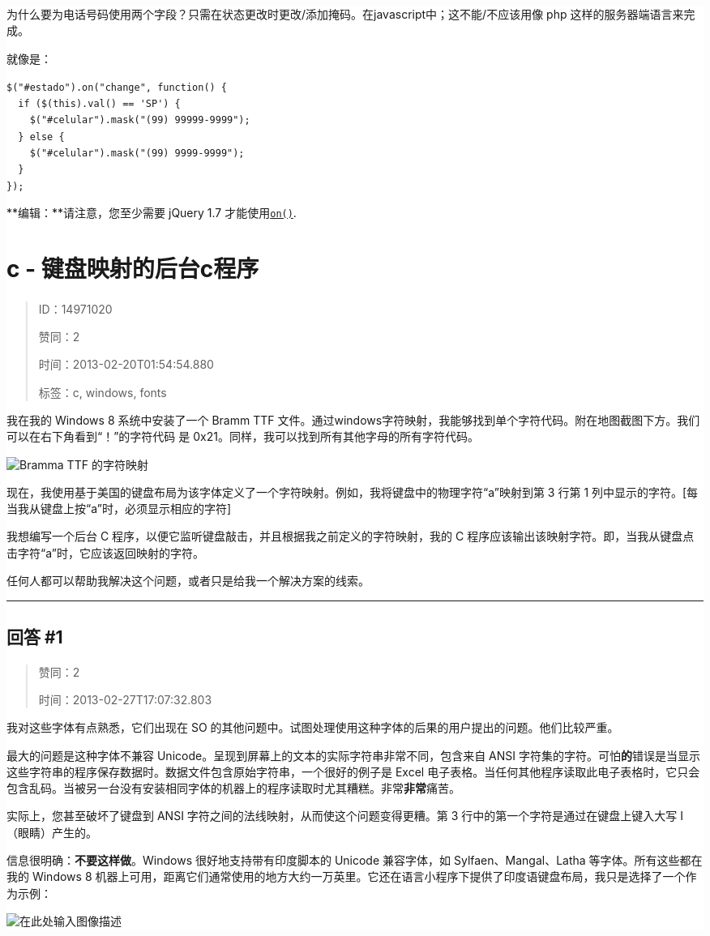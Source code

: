 为什么要为电话号码使用两个字段？只需在状态更改时更改/添加掩码。在javascript中；这不能/不应该用像 php 这样的服务器端语言来完成。

就像是：

```
$("#estado").on("change", function() {
  if ($(this).val() == 'SP') {
    $("#celular").mask("(99) 99999-9999");
  } else {
    $("#celular").mask("(99) 9999-9999");
  }
}); 
```

**编辑：**请注意，您至少需要 jQuery 1.7 才能使用[`on()`](http://api.jquery.com/on/).

# c - 键盘映射的后台c程序

> ID：14971020
> 
> 赞同：2
> 
> 时间：2013-02-20T01:54:54.880
> 
> 标签：c, windows, fonts

我在我的 Windows 8 系统中安装了一个 Bramm TTF 文件。通过windows字符映射，我能够找到单个字符代码。附在地图截图下方。我们可以在右下角看到“！”的字符代码 是 0x21。同样，我可以找到所有其他字母的所有字符代码。

![Bramma TTF 的字符映射](../Images/4762f12f53a922b695b18de351b4f573.png)

现在，我使用基于美国的键盘布局为该字体定义了一个字符映射。例如，我将键盘中的物理字符“a”映射到第 3 行第 1 列中显示的字符。[每当我从键盘上按“a”时，必须显示相应的字符]

我想编写一个后台 C 程序，以便它监听键盘敲击，并且根据我之前定义的字符映射，我的 C 程序应该输出该映射字符。即，当我从键盘点击字符“a”时，它应该返回映射的字符。

任何人都可以帮助我解决这个问题，或者只是给我一个解决方案的线索。

* * *

## 回答 #1

> 赞同：2
> 
> 时间：2013-02-27T17:07:32.803

我对这些字体有点熟悉，它们出现在 SO 的其他问题中。试图处理使用这种字体的后果的用户提出的问题。他们比较严重。

最大的问题是这种字体不兼容 Unicode。呈现到屏幕上的文本的实际字符串非常不同，包含来自 ANSI 字符集的字符。可怕**的**错误是当显示这些字符串的程序保存数据时。数据文件包含原始字符串，一个很好的例子是 Excel 电子表格。当任何其他程序读取此电子表格时，它只会包含乱码。当被另一台没有安装相同字体的机器上的程序读取时尤其糟糕。非常**非常**痛苦。

实际上，您甚至破坏了键盘到 ANSI 字符之间的法线映射，从而使这个问题变得更糟。第 3 行中的第一个字符是通过在键盘上键入大写 I（眼睛）产生的。

信息很明确：**不要这样做**。Windows 很好地支持带有印度脚本的 Unicode 兼容字体，如 Sylfaen、Mangal、Latha 等字体。所有这些都在我的 Windows 8 机器上可用，距离它们通常使用的地方大约一万英里。它还在语言小程序下提供了印度语键盘布局，我只是选择了一个作为示例：

![在此处输入图像描述](../Images/20c53265ffe820c4b90ce1cf6029f9af.png)
